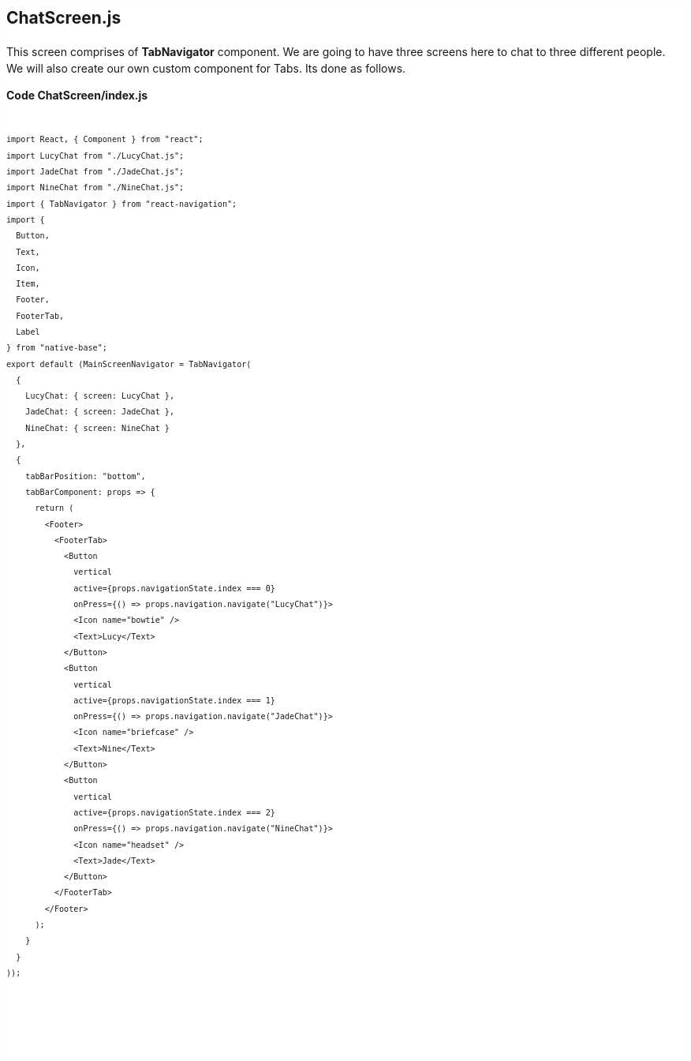 ## ChatScreen.js

This screen comprises of **TabNavigator** component. We are going to have three screens here to chat to three different people. <br />
We will also create our own custom component for Tabs. Its done as follows.

**Code ChatScreen/index.js** <br />
<pre class="line-numbers"><code class="language-jsx"><code class="language-jsx">
import React, { Component } from "react";
import LucyChat from "./LucyChat.js";
import JadeChat from "./JadeChat.js";
import NineChat from "./NineChat.js";
import { TabNavigator } from "react-navigation";
import {
  Button,
  Text,
  Icon,
  Item,
  Footer,
  FooterTab,
  Label
} from "native-base";
export default (MainScreenNavigator = TabNavigator(
  {
    LucyChat: { screen: LucyChat },
    JadeChat: { screen: JadeChat },
    NineChat: { screen: NineChat }
  },
  {
    tabBarPosition: "bottom",
    tabBarComponent: props => {
      return (
        &lt;Footer>
          &lt;FooterTab>
            &lt;Button
              vertical
              active={props.navigationState.index === 0}
              onPress={() => props.navigation.navigate("LucyChat")}>
              &lt;Icon name="bowtie" />
              &lt;Text>Lucy&lt;/Text>
            &lt;/Button>
            &lt;Button
              vertical
              active={props.navigationState.index === 1}
              onPress={() => props.navigation.navigate("JadeChat")}>
              &lt;Icon name="briefcase" />
              &lt;Text>Nine&lt;/Text>
            &lt;/Button>
            &lt;Button
              vertical
              active={props.navigationState.index === 2}
              onPress={() => props.navigation.navigate("NineChat")}>
              &lt;Icon name="headset" />
              &lt;Text>Jade&lt;/Text>
            &lt;/Button>
          &lt;/FooterTab>
        &lt;/Footer>
      );
    }
  }
));
</code></pre><br />
